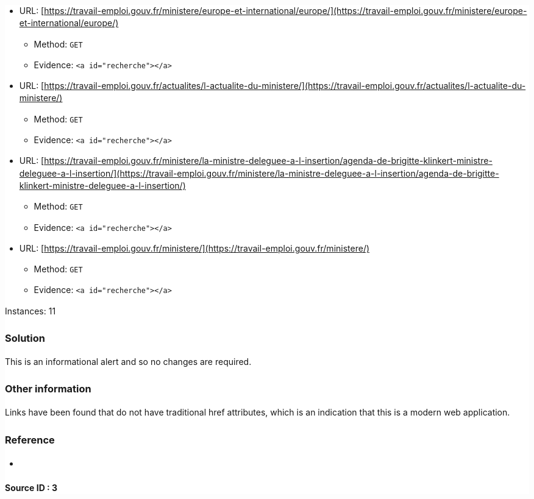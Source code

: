   
* URL: [https://travail-emploi.gouv.fr/ministere/europe-et-international/europe/](https://travail-emploi.gouv.fr/ministere/europe-et-international/europe/)
  
  
  * Method: `GET`
  
  
  * Evidence: `<a id="recherche"></a>`
  
  
  
  
* URL: [https://travail-emploi.gouv.fr/actualites/l-actualite-du-ministere/](https://travail-emploi.gouv.fr/actualites/l-actualite-du-ministere/)
  
  
  * Method: `GET`
  
  
  * Evidence: `<a id="recherche"></a>`
  
  
  
  
* URL: [https://travail-emploi.gouv.fr/ministere/la-ministre-deleguee-a-l-insertion/agenda-de-brigitte-klinkert-ministre-deleguee-a-l-insertion/](https://travail-emploi.gouv.fr/ministere/la-ministre-deleguee-a-l-insertion/agenda-de-brigitte-klinkert-ministre-deleguee-a-l-insertion/)
  
  
  * Method: `GET`
  
  
  * Evidence: `<a id="recherche"></a>`
  
  
  
  
* URL: [https://travail-emploi.gouv.fr/ministere/](https://travail-emploi.gouv.fr/ministere/)
  
  
  * Method: `GET`
  
  
  * Evidence: `<a id="recherche"></a>`
  
  
  
  
Instances: 11
  
### Solution
<p>This is an informational alert and so no changes are required.</p>
  
### Other information
<p>Links have been found that do not have traditional href attributes, which is an indication that this is a modern web application.</p>
  
### Reference
* 

  
#### Source ID : 3

  
  
  